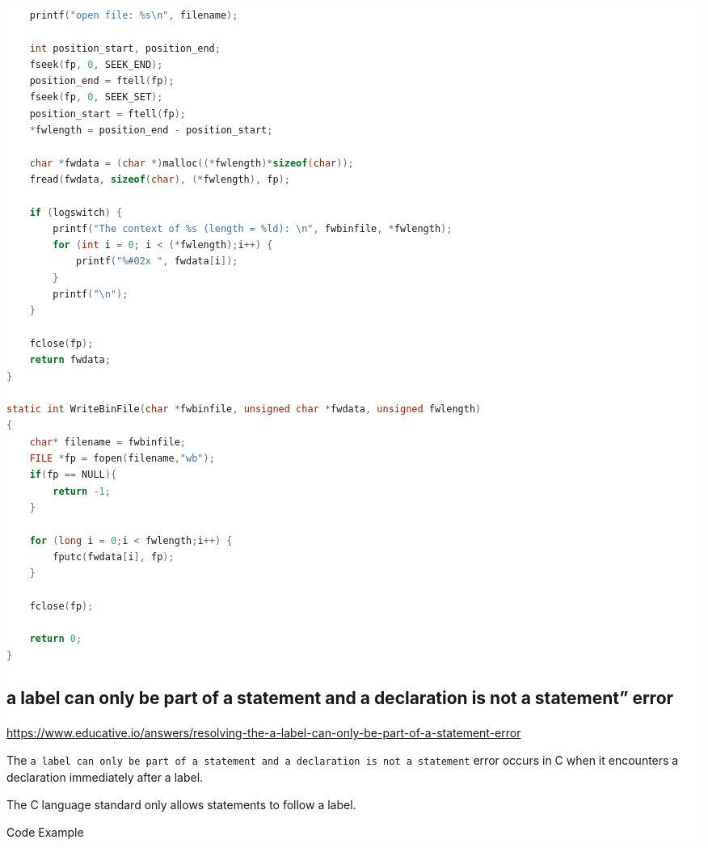 ```C
    printf("open file: %s\n", filename);

    int position_start, position_end;
    fseek(fp, 0, SEEK_END);
    position_end = ftell(fp);
    fseek(fp, 0, SEEK_SET);
    position_start = ftell(fp);
    *fwlength = position_end - position_start;

    char *fwdata = (char *)malloc((*fwlength)*sizeof(char));
    fread(fwdata, sizeof(char), (*fwlength), fp);

    if (logswitch) {
        printf("The context of %s (length = %ld): \n", fwbinfile, *fwlength);
        for (int i = 0; i < (*fwlength);i++) {
            printf("%#02x ", fwdata[i]);
        }
        printf("\n");
    }

    fclose(fp);
    return fwdata;
}

static int WriteBinFile(char *fwbinfile, unsigned char *fwdata, unsigned fwlength)
{
    char* filename = fwbinfile;
    FILE *fp = fopen(filename,"wb");
    if(fp == NULL){
        return -1;
    }

    for (long i = 0;i < fwlength;i++) {
        fputc(fwdata[i], fp);
    }

    fclose(fp);

    return 0;
}
```

<h2 id="4.8">a label can only be part of a statement and a declaration is not a statement” error</h2>

https://www.educative.io/answers/resolving-the-a-label-can-only-be-part-of-a-statement-error

The `a label can only be part of a statement and a declaration is not a statement` error occurs in C when it encounters a declaration immediately after a label.

The C language standard only allows statements​ to follow a label.

Code Example

